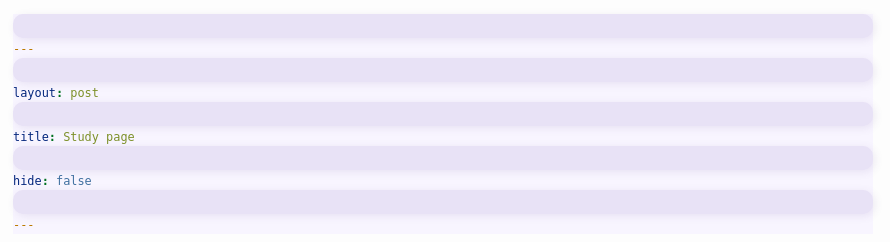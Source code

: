 ```yaml
---
layout: post
title: Study page
hide: false
---
```


<head>
  <style>
    body {
      font-family: 'Segoe UI', Tahoma, Geneva, Verdana, sans-serif;
      background-color: #f8f5ff;
      margin: 2em;
      color: #3e2c56;
    }

    h1 {
      text-align: center;
      color: #5a3e85;
      font-size: 2.5em;
      margin-bottom: 1em;
    }

    ul {
      list-style-type: none;
      padding: 0;
      max-width: 600px;
      margin: 0 auto;
    }

    li {
      margin: 1em 0;
    }

    a {
      display: block;
      background-color: #e8e2f6;
      color: #432d65;
      text-decoration: none;
      padding: 1em 1.5em;
      border-radius: 10px;
      transition: all 0.3s ease;
      box-shadow: 2px 2px 8px rgba(90, 62, 133, 0.1);
    }

    a:hover {
      background-color: #d6c9ef;
      transform: translateY(-3px);
      box-shadow: 4px 4px 12px rgba(90, 62, 133, 0.2);
    }
  </style>
</head>
<body>
